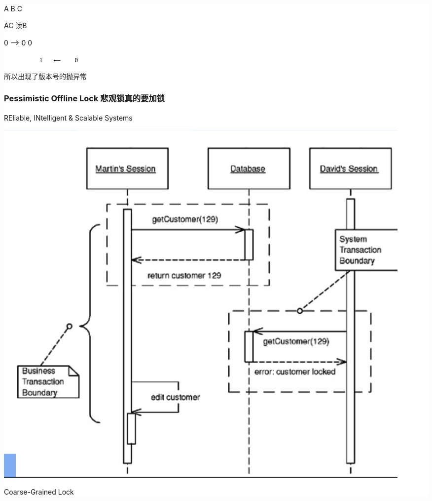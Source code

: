 A          B             C

AC 读B

0 ——> 0             0

              1   ←—    0

所以出现了版本号的抛异常

### Pessimistic Offline Lock 悲观锁真的要加锁

REliable, INtelligent & Scalable Systems

![截屏2021-09-23 下午3.31.37.png](%E6%9C%9F%E6%9C%AB%E6%8F%90%E7%BA%B2%20f34b0ce1cd564109ad4a55f502050628/%E6%88%AA%E5%B1%8F2021-09-23_%E4%B8%8B%E5%8D%883.31.37.png)

Coarse-Grained Lock
